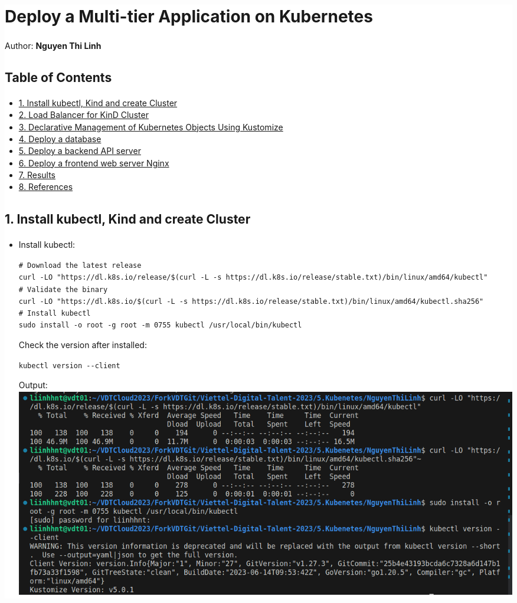 # Deploy a Multi-tier Application on Kubernetes 

Author: **Nguyen Thi Linh**

## Table of Contents 

- [1. Install kubectl, Kind and create Cluster](#1-install-kubectl-kind-and-create-cluster)
- [2. Load Balancer for KinD Cluster](#2-load-balancer-for-kind-cluster)
- [3. Declarative Management of Kubernetes Objects Using Kustomize](#3-declarative-management-of-kubernetes-objects-using-kustomize)
- [4. Deploy a database](#4-deploy-a-database)
- [5. Deploy a backend API server](#5-deploy-a-backend-api-server)
- [6. Deploy a frontend web server Nginx](#6-deploy-a-frontend-web-server-nginx)
- [7. Results](#7-results)
- [8. References](#8-references)



## 1. Install kubectl, Kind and create Cluster

- Install kubectl:

  ```shell
  # Download the latest release 
  curl -LO "https://dl.k8s.io/release/$(curl -L -s https://dl.k8s.io/release/stable.txt)/bin/linux/amd64/kubectl"
  # Validate the binary
  curl -LO "https://dl.k8s.io/$(curl -L -s https://dl.k8s.io/release/stable.txt)/bin/linux/amd64/kubectl.sha256"
  # Install kubectl
  sudo install -o root -g root -m 0755 kubectl /usr/local/bin/kubectl
  ```

  Check the version after installed:
  ```shell
  kubectl version --client
  ```

  Output:
  ![img](./assets/installkubectl.png)
